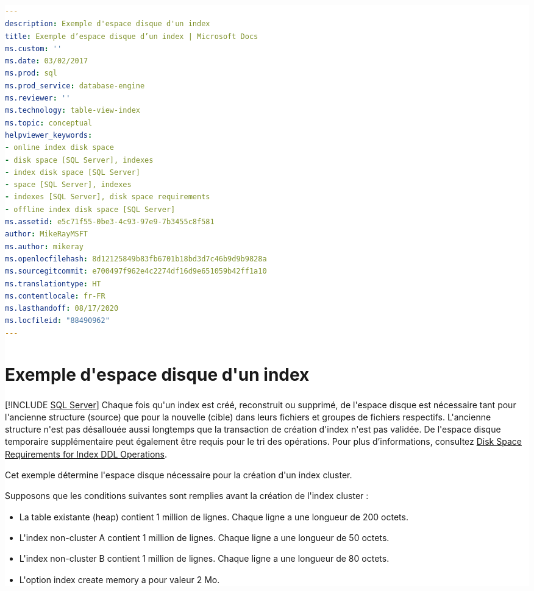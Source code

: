 ```yaml
---
description: Exemple d'espace disque d'un index
title: Exemple d’espace disque d’un index | Microsoft Docs
ms.custom: ''
ms.date: 03/02/2017
ms.prod: sql
ms.prod_service: database-engine
ms.reviewer: ''
ms.technology: table-view-index
ms.topic: conceptual
helpviewer_keywords:
- online index disk space
- disk space [SQL Server], indexes
- index disk space [SQL Server]
- space [SQL Server], indexes
- indexes [SQL Server], disk space requirements
- offline index disk space [SQL Server]
ms.assetid: e5c71f55-0be3-4c93-97e9-7b3455c8f581
author: MikeRayMSFT
ms.author: mikeray
ms.openlocfilehash: 8d12125849b83fb6701b18bd3d7c46b9d9b9828a
ms.sourcegitcommit: e700497f962e4c2274df16d9e651059b42ff1a10
ms.translationtype: HT
ms.contentlocale: fr-FR
ms.lasthandoff: 08/17/2020
ms.locfileid: "88490962"
---
```

# <a name="index-disk-space-example"></a>Exemple d'espace disque d'un index
 [!INCLUDE [SQL Server](../../includes/applies-to-version/sqlserver.md)]
  Chaque fois qu'un index est créé, reconstruit ou supprimé, de l'espace disque est nécessaire tant pour l'ancienne structure (source) que pour la nouvelle (cible) dans leurs fichiers et groupes de fichiers respectifs. L'ancienne structure n'est pas désallouée aussi longtemps que la transaction de création d'index n'est pas validée. De l'espace disque temporaire supplémentaire peut également être requis pour le tri des opérations. Pour plus d’informations, consultez [Disk Space Requirements for Index DDL Operations](../../relational-databases/indexes/disk-space-requirements-for-index-ddl-operations.md).  
  
 Cet exemple détermine l'espace disque nécessaire pour la création d'un index cluster.  
  
 Supposons que les conditions suivantes sont remplies avant la création de l'index cluster :  
  
-   La table existante (heap) contient 1 million de lignes. Chaque ligne a une longueur de 200 octets.  
  
-   L'index non-cluster A contient 1 million de lignes. Chaque ligne a une longueur de 50 octets.  
  
-   L'index non-cluster B contient 1 million de lignes. Chaque ligne a une longueur de 80 octets.  
  
-   L'option index create memory a pour valeur 2 Mo.  
  